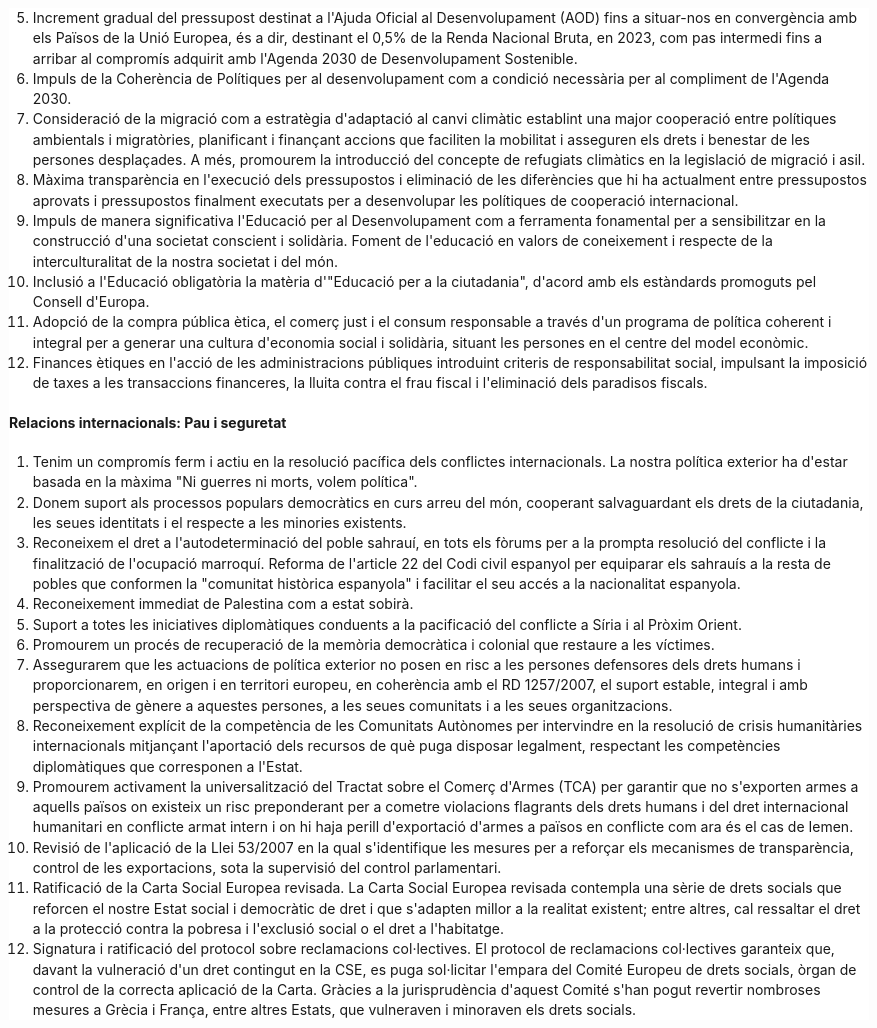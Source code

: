 5. Increment gradual del pressupost destinat a l'Ajuda Oficial al Desenvolupament (AOD) fins a situar-nos en convergència amb els Països de la Unió Europea, és a dir, destinant el 0,5% de la Renda Nacional Bruta, en 2023, com pas intermedi fins a arribar al compromís adquirit amb l'Agenda 2030 de Desenvolupament Sostenible.
6. Impuls de la Coherència de Polítiques per al desenvolupament com a condició necessària per al compliment de l'Agenda 2030.
7. Consideració de la migració com a estratègia d'adaptació al canvi climàtic establint una major cooperació entre polítiques ambientals i migratòries, planificant i finançant accions que faciliten la mobilitat i asseguren els drets i benestar de les persones desplaçades. A més, promourem la introducció del concepte de refugiats climàtics en la legislació de migració i asil.
8. Màxima transparència en l'execució dels pressupostos i eliminació de les diferències que hi ha actualment entre pressupostos aprovats i pressupostos finalment executats per a desenvolupar les polítiques de cooperació internacional.
9. Impuls de manera significativa l'Educació per al Desenvolupament com a ferramenta fonamental per a sensibilitzar en la construcció d'una societat conscient i solidària. Foment de l'educació en valors de coneixement i respecte de la interculturalitat de la nostra societat i del món.
10. Inclusió a l'Educació obligatòria la matèria d'&quot;Educació per a la ciutadania&quot;, d'acord amb els estàndards promoguts pel Consell d'Europa.
11. Adopció de la compra pública ètica, el comerç just i el consum responsable a través d'un programa de política coherent i integral per a generar una cultura d'economia social i solidària, situant les persones en el centre del model econòmic.
12. Finances ètiques en l'acció de les administracions públiques introduint criteris de responsabilitat social, impulsant la imposició de taxes a les transaccions financeres, la lluita contra el frau fiscal i l'eliminació dels paradisos fiscals.

#### Relacions internacionals: Pau i seguretat

1. Tenim un compromís ferm i actiu en la resolució pacífica dels conflictes internacionals. La nostra política exterior ha d'estar basada en la màxima &quot;Ni guerres ni morts, volem política&quot;.
2. Donem suport als processos populars democràtics en curs arreu del món, cooperant salvaguardant els drets de la ciutadania, les seues identitats i el respecte a les minories existents.
3. Reconeixem el dret a l'autodeterminació del poble sahrauí, en tots els fòrums per a la prompta resolució del conflicte i la finalització de l'ocupació marroquí. Reforma de l'article 22 del Codi civil espanyol per equiparar els sahrauís a la resta de pobles que conformen la &quot;comunitat històrica espanyola&quot; i facilitar el seu accés a la nacionalitat espanyola.
4. Reconeixement immediat de Palestina com a estat sobirà.
5. Suport a totes les iniciatives diplomàtiques conduents a la pacificació del conflicte a Síria i al Pròxim Orient.
6. Promourem un procés de recuperació de la memòria democràtica i colonial que restaure a les víctimes.
7. Assegurarem que les actuacions de política exterior no posen en risc a les persones defensores dels drets humans i proporcionarem, en origen i en territori europeu, en coherència amb el RD 1257/2007, el suport estable, integral i amb perspectiva de gènere a aquestes persones, a les seues comunitats i a les seues organitzacions.
8. Reconeixement explícit de la competència de les Comunitats Autònomes per intervindre en la resolució de crisis humanitàries internacionals mitjançant l'aportació dels recursos de què puga disposar legalment, respectant les competències diplomàtiques que corresponen a l'Estat.
9. Promourem activament la universalització del Tractat sobre el Comerç d'Armes (TCA) per garantir que no s'exporten armes a aquells països on existeix un risc preponderant per a cometre violacions flagrants dels drets humans i del dret internacional humanitari en conflicte armat intern i on hi haja perill d'exportació d'armes a països en conflicte com ara és el cas de Iemen.
10. Revisió de l'aplicació de la Llei 53/2007 en la qual s'identifique les mesures per a reforçar els mecanismes de transparència, control de les exportacions, sota la supervisió del control parlamentari.
11. Ratificació de la Carta Social Europea revisada. La Carta Social Europea revisada contempla una sèrie de drets socials que reforcen el nostre Estat social i democràtic de dret i que s'adapten millor a la realitat existent; entre altres, cal ressaltar el dret a la protecció contra la pobresa i l'exclusió social o el dret a l'habitatge.
12. Signatura i ratificació del protocol sobre reclamacions col·lectives. El protocol de reclamacions col·lectives garanteix que, davant la vulneració d'un dret contingut en la CSE, es puga sol·licitar l'empara del Comité Europeu de drets socials, òrgan de control de la correcta aplicació de la Carta. Gràcies a la jurisprudència d'aquest Comité s'han pogut revertir nombroses mesures a Grècia i França, entre altres Estats, que vulneraven i minoraven els drets socials.